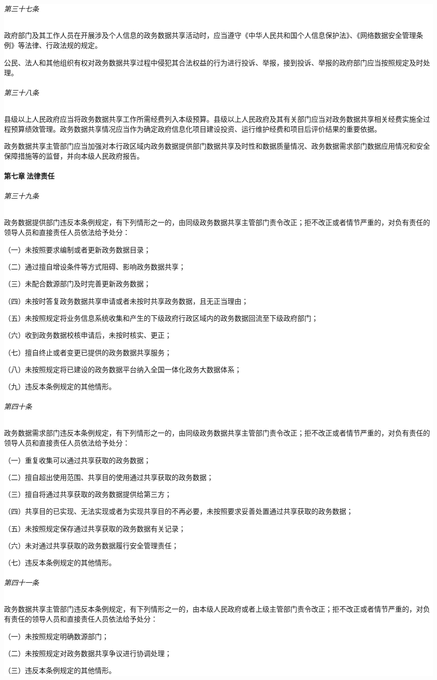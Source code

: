###### 第三十七条

政府部门及其工作人员在开展涉及个人信息的政务数据共享活动时，应当遵守《中华人民共和国个人信息保护法》、《网络数据安全管理条例》等法律、行政法规的规定。

公民、法人和其他组织有权对政务数据共享过程中侵犯其合法权益的行为进行投诉、举报，接到投诉、举报的政府部门应当按照规定及时处理。

###### 第三十八条

县级以上人民政府应当将政务数据共享工作所需经费列入本级预算。县级以上人民政府及其有关部门应当对政务数据共享相关经费实施全过程预算绩效管理。政务数据共享情况应当作为确定政府信息化项目建设投资、运行维护经费和项目后评价结果的重要依据。

政务数据共享主管部门应当加强对本行政区域内政务数据提供部门数据共享及时性和数据质量情况、政务数据需求部门数据应用情况和安全保障措施等的监督，并向本级人民政府报告。

#### 第七章 法律责任

###### 第三十九条

政务数据提供部门违反本条例规定，有下列情形之一的，由同级政务数据共享主管部门责令改正；拒不改正或者情节严重的，对负有责任的领导人员和直接责任人员依法给予处分：

（一）未按照要求编制或者更新政务数据目录；

（二）通过擅自增设条件等方式阻碍、影响政务数据共享；

（三）未配合数源部门及时完善更新政务数据；

（四）未按时答复政务数据共享申请或者未按时共享政务数据，且无正当理由；

（五）未按照规定将业务信息系统收集和产生的下级政府行政区域内的政务数据回流至下级政府部门；

（六）收到政务数据校核申请后，未按时核实、更正；

（七）擅自终止或者变更已提供的政务数据共享服务；

（八）未按照规定将已建设的政务数据平台纳入全国一体化政务大数据体系；

（九）违反本条例规定的其他情形。

###### 第四十条

政务数据需求部门违反本条例规定，有下列情形之一的，由同级政务数据共享主管部门责令改正；拒不改正或者情节严重的，对负有责任的领导人员和直接责任人员依法给予处分：

（一）重复收集可以通过共享获取的政务数据；

（二）擅自超出使用范围、共享目的使用通过共享获取的政务数据；

（三）擅自将通过共享获取的政务数据提供给第三方；

（四）共享目的已实现、无法实现或者为实现共享目的不再必要，未按照要求妥善处置通过共享获取的政务数据；

（五）未按照规定保存通过共享获取的政务数据有关记录；

（六）未对通过共享获取的政务数据履行安全管理责任；

（七）违反本条例规定的其他情形。

###### 第四十一条

政务数据共享主管部门违反本条例规定，有下列情形之一的，由本级人民政府或者上级主管部门责令改正；拒不改正或者情节严重的，对负有责任的领导人员和直接责任人员依法给予处分：

（一）未按照规定明确数源部门；

（二）未按照规定对政务数据共享争议进行协调处理；

（三）违反本条例规定的其他情形。
